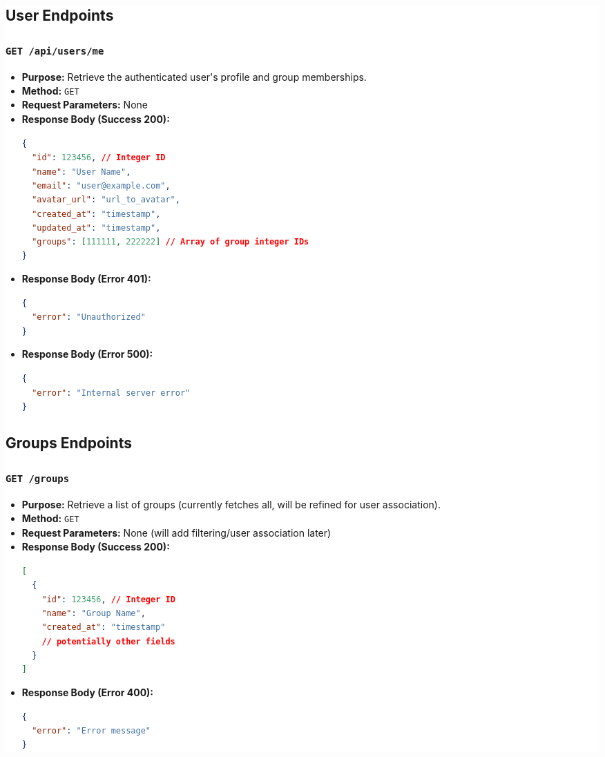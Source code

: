## User Endpoints

### `GET /api/users/me`

*   **Purpose:** Retrieve the authenticated user's profile and group memberships.
*   **Method:** `GET`
*   **Request Parameters:** None
*   **Response Body (Success 200):**
    ```json
    {
      "id": 123456, // Integer ID
      "name": "User Name",
      "email": "user@example.com",
      "avatar_url": "url_to_avatar",
      "created_at": "timestamp",
      "updated_at": "timestamp",
      "groups": [111111, 222222] // Array of group integer IDs
    }
    ```
*   **Response Body (Error 401):**
    ```json
    {
      "error": "Unauthorized"
    }
    ```
*   **Response Body (Error 500):**
    ```json
    {
      "error": "Internal server error"
    }
    ```

## Groups Endpoints

### `GET /groups`

*   **Purpose:** Retrieve a list of groups (currently fetches all, will be refined for user association).
*   **Method:** `GET`
*   **Request Parameters:** None (will add filtering/user association later)
*   **Response Body (Success 200):**
    ```json
    [
      {
        "id": 123456, // Integer ID
        "name": "Group Name",
        "created_at": "timestamp"
        // potentially other fields
      }
    ]
    ```
*   **Response Body (Error 400):**
    ```json
    {
      "error": "Error message"
    }
    ```
